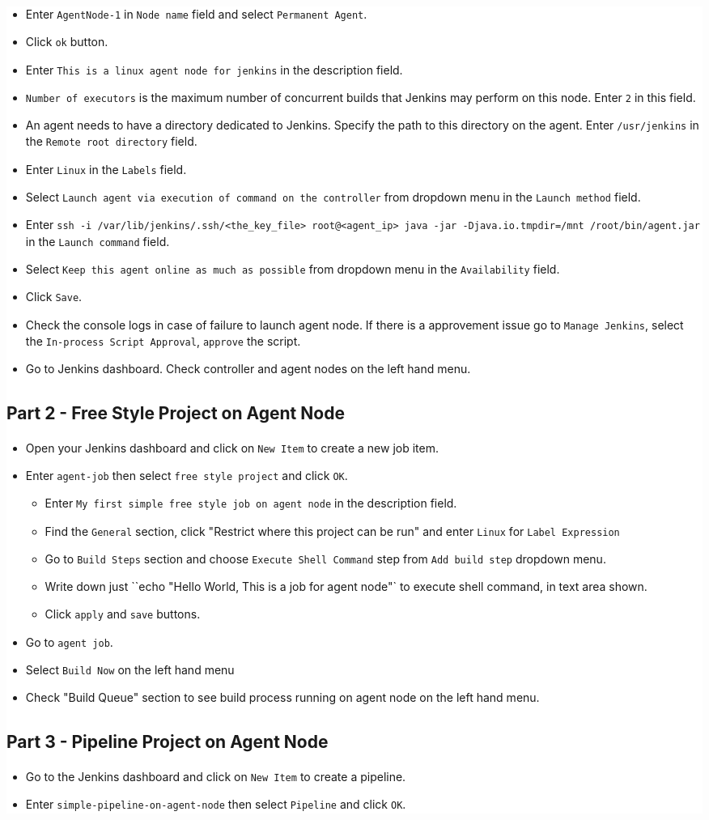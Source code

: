 - Enter `AgentNode-1` in ``Node name`` field and select `Permanent Agent`.

- Click `ok` button.

- Enter `This is a linux agent node for jenkins` in the description field.

- ``Number of executors`` is the maximum number of concurrent builds that Jenkins may perform on this node. Enter `2` in this field.

- An agent needs to have a directory dedicated to Jenkins. Specify the path to this directory on the agent. Enter `/usr/jenkins` in the ``Remote root directory`` field.

- Enter `Linux` in the ``Labels`` field.

- Select `Launch agent via execution of command on the controller` from dropdown menu in the ``Launch method`` field.

- Enter `ssh -i /var/lib/jenkins/.ssh/<the_key_file> root@<agent_ip> java -jar -Djava.io.tmpdir=/mnt /root/bin/agent.jar` in the ``Launch command`` field.

- Select `Keep this agent online as much as possible` from dropdown menu in the ``Availability`` field.

- Click `Save`.

- Check the console logs in case of failure to launch agent node. If there is a approvement issue go to `Manage Jenkins`,  select the `In-process Script Approval`, `approve` the script.

- Go to Jenkins dashboard. Check controller and agent nodes on the left hand menu. 

## Part 2 - Free Style Project on Agent Node

- Open your Jenkins dashboard and click on `New Item` to create a new job item.

- Enter `agent-job` then select `free style project` and click `OK`.

  - Enter `My first simple free style job on agent node` in the description field.

  - Find the `General` section, click "Restrict where this project can be run" and enter `Linux` for ``Label Expression``

  - Go to `Build Steps` section and choose ``Execute Shell Command`` step from `Add build step` dropdown menu.

  - Write down just ``echo "Hello World, This is a job for agent node"` to execute shell command, in text area shown.

  - Click `apply` and `save`  buttons.

- Go to `agent job`.

- Select `Build Now` on the left hand menu

- Check "Build Queue" section to see build process running on agent node on the left hand menu. 

## Part 3 - Pipeline Project on Agent Node

- Go to the Jenkins dashboard and click on `New Item` to create a pipeline.

- Enter `simple-pipeline-on-agent-node` then select `Pipeline` and click `OK`.
